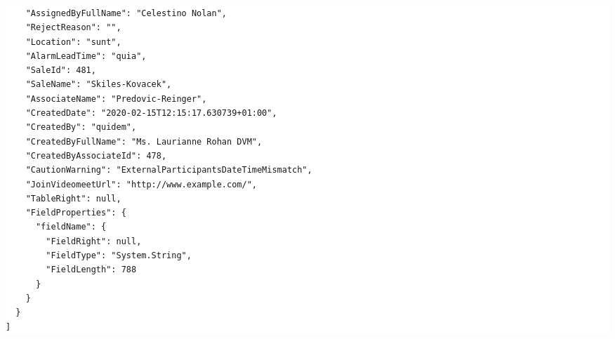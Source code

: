 ```http_
    "AssignedByFullName": "Celestino Nolan",
    "RejectReason": "",
    "Location": "sunt",
    "AlarmLeadTime": "quia",
    "SaleId": 481,
    "SaleName": "Skiles-Kovacek",
    "AssociateName": "Predovic-Reinger",
    "CreatedDate": "2020-02-15T12:15:17.630739+01:00",
    "CreatedBy": "quidem",
    "CreatedByFullName": "Ms. Laurianne Rohan DVM",
    "CreatedByAssociateId": 478,
    "CautionWarning": "ExternalParticipantsDateTimeMismatch",
    "JoinVideomeetUrl": "http://www.example.com/",
    "TableRight": null,
    "FieldProperties": {
      "fieldName": {
        "FieldRight": null,
        "FieldType": "System.String",
        "FieldLength": 788
      }
    }
  }
]
```